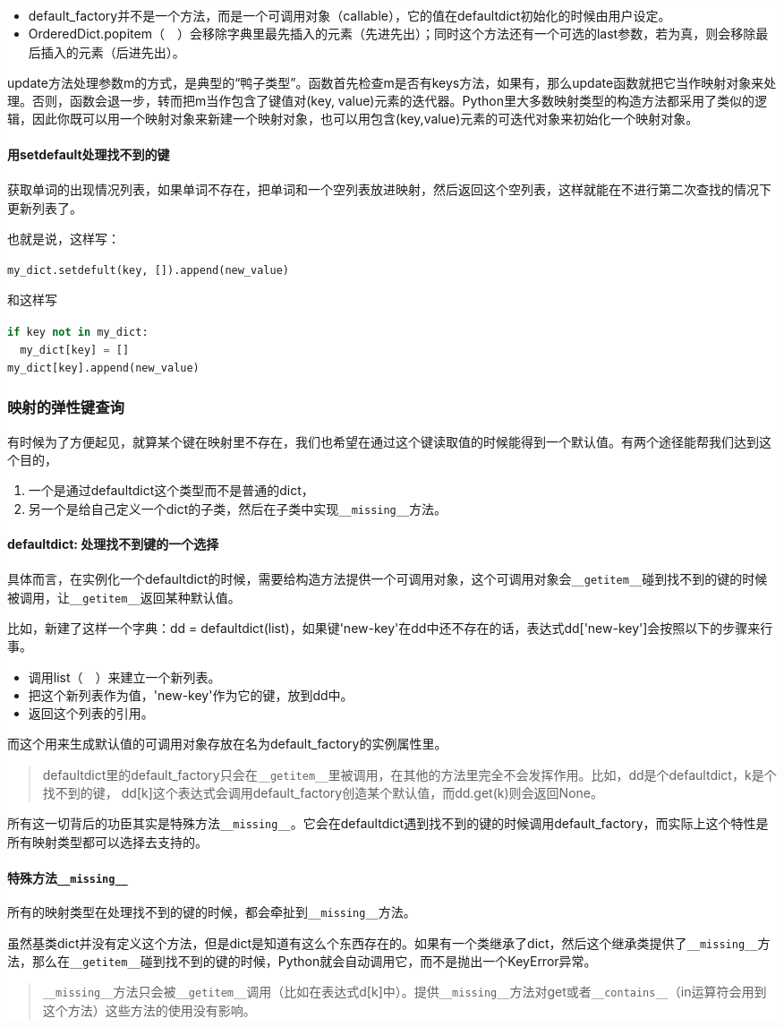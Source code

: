 - default_factory并不是一个方法，而是一个可调用对象（callable），它的值在defaultdict初始化的时候由用户设定。
- OrderedDict.popitem（　）会移除字典里最先插入的元素（先进先出）；同时这个方法还有一个可选的last参数，若为真，则会移除最后插入的元素（后进先出）。

update方法处理参数m的方式，是典型的“鸭子类型”。函数首先检查m是否有keys方法，如果有，那么update函数就把它当作映射对象来处理。否则，函数会退一步，转而把m当作包含了键值对(key, value)元素的迭代器。Python里大多数映射类型的构造方法都采用了类似的逻辑，因此你既可以用一个映射对象来新建一个映射对象，也可以用包含(key,value)元素的可迭代对象来初始化一个映射对象。

#### 用setdefault处理找不到的键

获取单词的出现情况列表，如果单词不存在，把单词和一个空列表放进映射，然后返回这个空列表，这样就能在不进行第二次查找的情况下更新列表了。

也就是说，这样写：

```python
my_dict.setdefult(key, []).append(new_value)
```

和这样写

```python
if key not in my_dict:
  my_dict[key] = []
my_dict[key].append(new_value)
```

### 映射的弹性键查询

有时候为了方便起见，就算某个键在映射里不存在，我们也希望在通过这个键读取值的时候能得到一个默认值。有两个途径能帮我们达到这个目的，

1. 一个是通过defaultdict这个类型而不是普通的dict，
2. 另一个是给自己定义一个dict的子类，然后在子类中实现`__missing__`方法。

#### defaultdict: 处理找不到键的一个选择

具体而言，在实例化一个defaultdict的时候，需要给构造方法提供一个可调用对象，这个可调用对象会`__getitem__`碰到找不到的键的时候被调用，让`__getitem__`返回某种默认值。

比如，新建了这样一个字典：dd = defaultdict(list)，如果键'new-key'在dd中还不存在的话，表达式dd['new-key']会按照以下的步骤来行事。

- 调用list（　）来建立一个新列表。
- 把这个新列表作为值，'new-key'作为它的键，放到dd中。
- 返回这个列表的引用。

而这个用来生成默认值的可调用对象存放在名为default_factory的实例属性里。

> defaultdict里的default_factory只会在`__getitem__`里被调用，在其他的方法里完全不会发挥作用。比如，dd是个defaultdict，k是个找不到的键， dd[k]这个表达式会调用default_factory创造某个默认值，而dd.get(k)则会返回None。

所有这一切背后的功臣其实是特殊方法`__missing__`。它会在defaultdict遇到找不到的键的时候调用default_factory，而实际上这个特性是所有映射类型都可以选择去支持的。

#### 特殊方法`__missing__`

所有的映射类型在处理找不到的键的时候，都会牵扯到`__missing__`方法。

虽然基类dict并没有定义这个方法，但是dict是知道有这么个东西存在的。如果有一个类继承了dict，然后这个继承类提供了`__missing__`方法，那么在`__getitem__`碰到找不到的键的时候，Python就会自动调用它，而不是抛出一个KeyError异常。

> `__missing__`方法只会被`__getitem__`调用（比如在表达式d[k]中）。提供`__missing__`方法对get或者`__contains__`（in运算符会用到这个方法）这些方法的使用没有影响。
